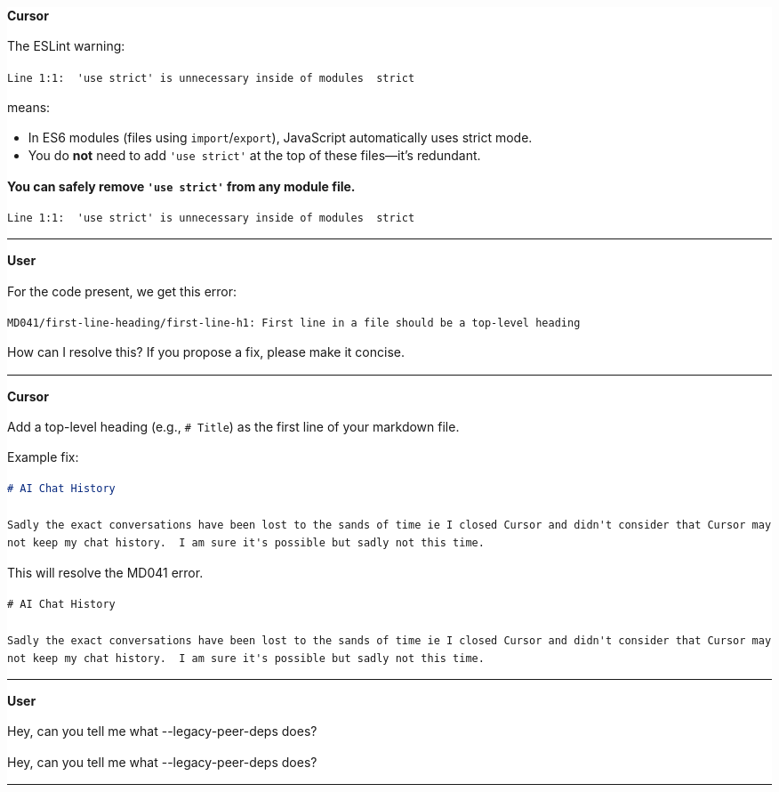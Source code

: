 
**Cursor**

The ESLint warning:

```
Line 1:1:  'use strict' is unnecessary inside of modules  strict
```

means:  
- In ES6 modules (files using `import`/`export`), JavaScript automatically uses strict mode.
- You do **not** need to add `'use strict'` at the top of these files—it’s redundant.

**You can safely remove `'use strict'` from any module file.**

```plaintext
Line 1:1:  'use strict' is unnecessary inside of modules  strict
```

---

**User**

For the code present, we get this error:
```
MD041/first-line-heading/first-line-h1: First line in a file should be a top-level heading
```
How can I resolve this? If you propose a fix, please make it concise.

---

**Cursor**

Add a top-level heading (e.g., `# Title`) as the first line of your markdown file.

Example fix:
```md
# AI Chat History

Sadly the exact conversations have been lost to the sands of time ie I closed Cursor and didn't consider that Cursor may not keep my chat history.  I am sure it's possible but sadly not this time.
```
This will resolve the MD041 error.

```plaintext
# AI Chat History

Sadly the exact conversations have been lost to the sands of time ie I closed Cursor and didn't consider that Cursor may not keep my chat history.  I am sure it's possible but sadly not this time.
```

---

**User**

Hey, can you tell me what --legacy-peer-deps does?

Hey, can you tell me what --legacy-peer-deps does?

---
